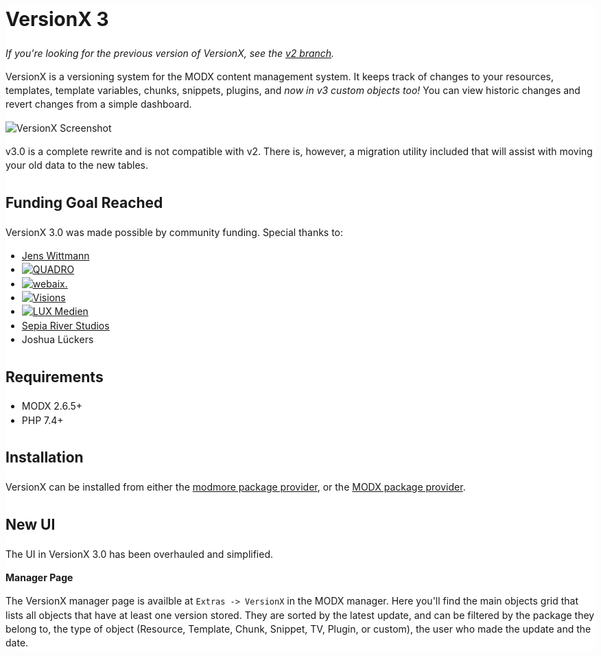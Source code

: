 # VersionX 3 #

_If you're looking for the previous version of VersionX, see the [v2 branch](https://github.com/modmore/VersionX/tree/master)._

VersionX is a versioning system for the MODX content management system. It keeps track of changes to your resources, templates, template variables, chunks, snippets, plugins, and _now in v3 custom objects too!_ You can view historic changes and revert changes from a simple dashboard.

![VersionX Screenshot](https://user-images.githubusercontent.com/5160368/236378160-f0e88939-71e4-4d38-b750-f49ae84b068d.png)

v3.0 is a complete rewrite and is not compatible with v2. 
There is, however, a migration utility included that will assist with moving your old data to the new tables.

## Funding Goal Reached ##

VersionX 3.0 was made possible by community funding. Special thanks to:

- <a href="https://jens-wittmann.de" target="_blank" rel="noopener">Jens Wittmann</a>
- <a href="https://www.quadro-system.de/" target="_blank" rel="noopener"><img src="https://assets.modmore.com/modxpo2022/sp/quadro.svg" alt="QUADRO" style="width: 250px;"></a>
- <a href="https://www.webaix.de/" target="_blank" rel="noopener"><img src="https://assets.modmore.com/modxpo2022/sp/webaix-logo-2021.svg" alt="webaix." style="width: 250px;"></a>
- <a href="https://www.visions.ch/" target="_blank" rel="noopener"><img src="https://assets.modmore.com/modxpo2022/sp/logo_visions.svg" alt="Visions" style="width: 250px;"></a>
- <a href="https://www.lux-medien.com/" target="_blank" rel="noopener"><img src="https://assets.modmore.com/modxpo2022/sp/logo-lux-tiny-2019.svg" alt="LUX Medien" style="width: 250px;"></a>
- <a href="https://sepiariver.com/" target="_blank" rel="noopener">Sepia River Studios</a>
- Joshua Lückers

## Requirements ##

- MODX 2.6.5+ 
- PHP 7.4+

## Installation ## 

VersionX can be installed from either the [modmore package provider](https://modmore.com/about/package-provider/), or the [MODX package provider](https://extras.modx.com/package/versionx?version=2.4.0-pl).

## New UI ##
The UI in VersionX 3.0 has been overhauled and simplified. 

**Manager Page**

The VersionX manager page is availble at `Extras -> VersionX` in the MODX manager. 
Here you'll find the main objects grid that lists all objects that have at least one version stored.
They are sorted by the latest update, and can be filtered by the package they belong to, the type of 
object (Resource, Template, Chunk, Snippet, TV, Plugin, or custom), the user who made the update and the date.
